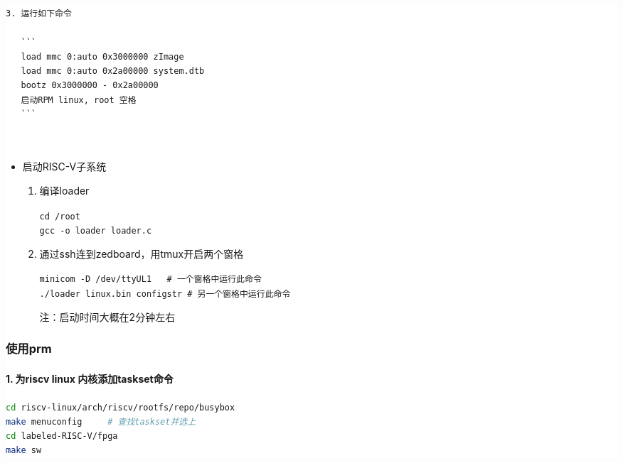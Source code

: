     3. 运行如下命令

       ```
       load mmc 0:auto 0x3000000 zImage
       load mmc 0:auto 0x2a00000 system.dtb
       bootz 0x3000000 - 0x2a00000
       启动RPM linux, root 空格
       ```

       ​

  - 启动RISC-V子系统

    1. 编译loader

       ```shell
       cd /root
       gcc -o loader loader.c
       ```

    2. 通过ssh连到zedboard，用tmux开启两个窗格

       ```shell
       minicom -D /dev/ttyUL1	# 一个窗格中运行此命令
       ./loader linux.bin configstr	# 另一个窗格中运行此命令
       ```

       注：启动时间大概在2分钟左右


### 使用prm

#### 1. 为riscv linux 内核添加taskset命令

```bash
cd riscv-linux/arch/riscv/rootfs/repo/busybox
make menuconfig		# 查找taskset并选上
cd labeled-RISC-V/fpga
make sw
```

